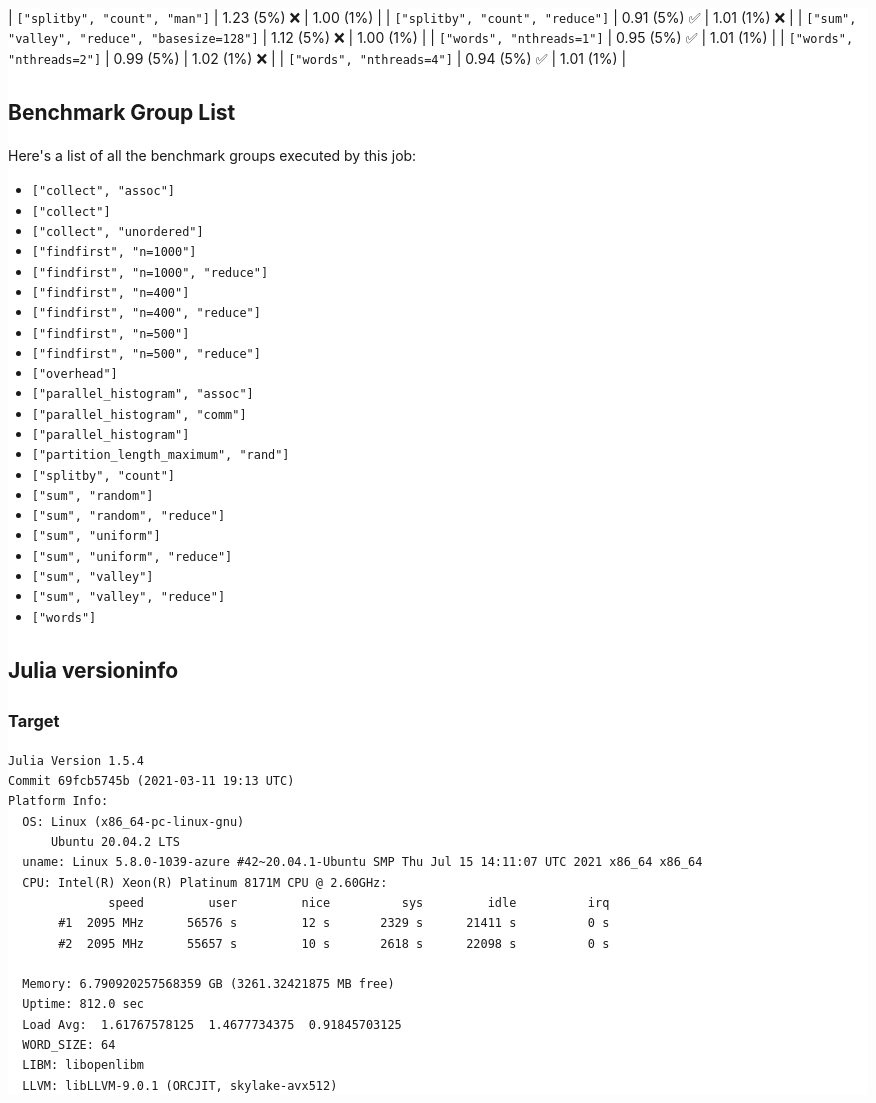 | `["splitby", "count", "man"]`                       |                1.23 (5%) :x: |                   1.00 (1%)  |
| `["splitby", "count", "reduce"]`                    | 0.91 (5%) :white_check_mark: |                1.01 (1%) :x: |
| `["sum", "valley", "reduce", "basesize=128"]`       |                1.12 (5%) :x: |                   1.00 (1%)  |
| `["words", "nthreads=1"]`                           | 0.95 (5%) :white_check_mark: |                   1.01 (1%)  |
| `["words", "nthreads=2"]`                           |                   0.99 (5%)  |                1.02 (1%) :x: |
| `["words", "nthreads=4"]`                           | 0.94 (5%) :white_check_mark: |                   1.01 (1%)  |

## Benchmark Group List
Here's a list of all the benchmark groups executed by this job:

- `["collect", "assoc"]`
- `["collect"]`
- `["collect", "unordered"]`
- `["findfirst", "n=1000"]`
- `["findfirst", "n=1000", "reduce"]`
- `["findfirst", "n=400"]`
- `["findfirst", "n=400", "reduce"]`
- `["findfirst", "n=500"]`
- `["findfirst", "n=500", "reduce"]`
- `["overhead"]`
- `["parallel_histogram", "assoc"]`
- `["parallel_histogram", "comm"]`
- `["parallel_histogram"]`
- `["partition_length_maximum", "rand"]`
- `["splitby", "count"]`
- `["sum", "random"]`
- `["sum", "random", "reduce"]`
- `["sum", "uniform"]`
- `["sum", "uniform", "reduce"]`
- `["sum", "valley"]`
- `["sum", "valley", "reduce"]`
- `["words"]`

## Julia versioninfo

### Target
```
Julia Version 1.5.4
Commit 69fcb5745b (2021-03-11 19:13 UTC)
Platform Info:
  OS: Linux (x86_64-pc-linux-gnu)
      Ubuntu 20.04.2 LTS
  uname: Linux 5.8.0-1039-azure #42~20.04.1-Ubuntu SMP Thu Jul 15 14:11:07 UTC 2021 x86_64 x86_64
  CPU: Intel(R) Xeon(R) Platinum 8171M CPU @ 2.60GHz: 
              speed         user         nice          sys         idle          irq
       #1  2095 MHz      56576 s         12 s       2329 s      21411 s          0 s
       #2  2095 MHz      55657 s         10 s       2618 s      22098 s          0 s
       
  Memory: 6.790920257568359 GB (3261.32421875 MB free)
  Uptime: 812.0 sec
  Load Avg:  1.61767578125  1.4677734375  0.91845703125
  WORD_SIZE: 64
  LIBM: libopenlibm
  LLVM: libLLVM-9.0.1 (ORCJIT, skylake-avx512)
```
